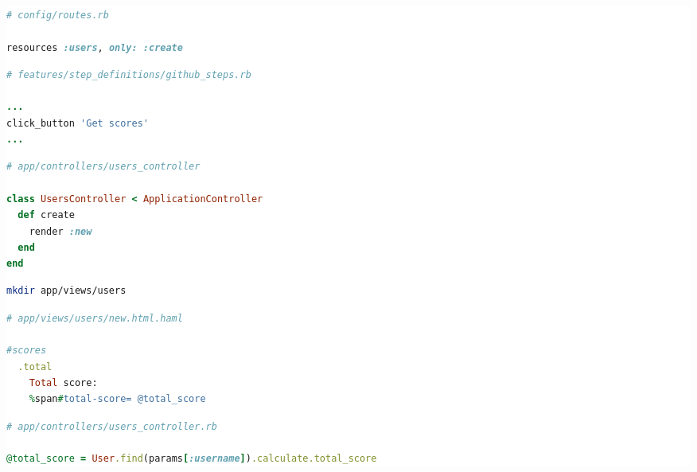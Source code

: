 ```ruby
# config/routes.rb

resources :users, only: :create
```

```ruby
# features/step_definitions/github_steps.rb

...
click_button 'Get scores'
...
```

```ruby
# app/controllers/users_controller

class UsersController < ApplicationController
  def create
    render :new
  end
end
```

```sh
mkdir app/views/users
```

```ruby
# app/views/users/new.html.haml

#scores
  .total
    Total score:
    %span#total-score= @total_score
```

```ruby
# app/controllers/users_controller.rb

@total_score = User.find(params[:username]).calculate.total_score
```
